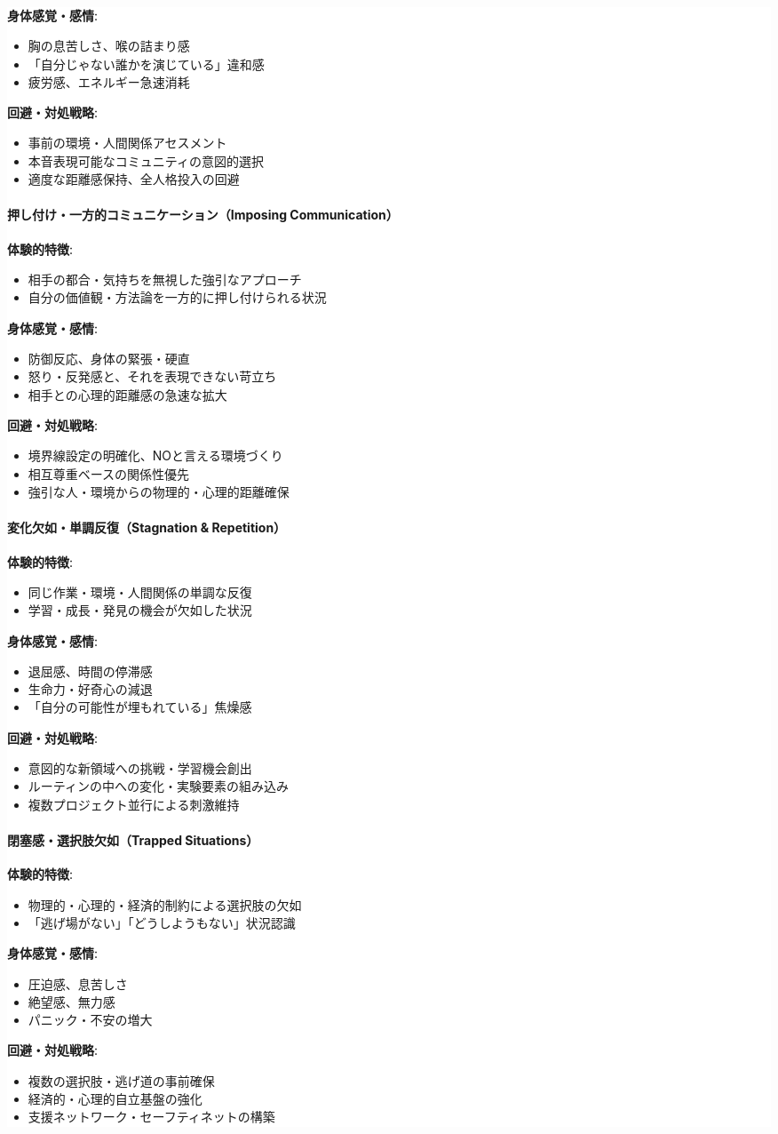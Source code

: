 **身体感覚・感情**:
- 胸の息苦しさ、喉の詰まり感
- 「自分じゃない誰かを演じている」違和感
- 疲労感、エネルギー急速消耗

**回避・対処戦略**:
- 事前の環境・人間関係アセスメント
- 本音表現可能なコミュニティの意図的選択
- 適度な距離感保持、全人格投入の回避

#### 押し付け・一方的コミュニケーション（Imposing Communication）
**体験的特徴**:
- 相手の都合・気持ちを無視した強引なアプローチ
- 自分の価値観・方法論を一方的に押し付けられる状況

**身体感覚・感情**:
- 防御反応、身体の緊張・硬直
- 怒り・反発感と、それを表現できない苛立ち
- 相手との心理的距離感の急速な拡大

**回避・対処戦略**:
- 境界線設定の明確化、NOと言える環境づくり
- 相互尊重ベースの関係性優先
- 強引な人・環境からの物理的・心理的距離確保

#### 変化欠如・単調反復（Stagnation & Repetition）
**体験的特徴**:
- 同じ作業・環境・人間関係の単調な反復
- 学習・成長・発見の機会が欠如した状況

**身体感覚・感情**:
- 退屈感、時間の停滞感
- 生命力・好奇心の減退
- 「自分の可能性が埋もれている」焦燥感

**回避・対処戦略**:
- 意図的な新領域への挑戦・学習機会創出
- ルーティンの中への変化・実験要素の組み込み
- 複数プロジェクト並行による刺激維持

#### 閉塞感・選択肢欠如（Trapped Situations）
**体験的特徴**:
- 物理的・心理的・経済的制約による選択肢の欠如
- 「逃げ場がない」「どうしようもない」状況認識

**身体感覚・感情**:
- 圧迫感、息苦しさ
- 絶望感、無力感
- パニック・不安の増大

**回避・対処戦略**:
- 複数の選択肢・逃げ道の事前確保
- 経済的・心理的自立基盤の強化
- 支援ネットワーク・セーフティネットの構築
